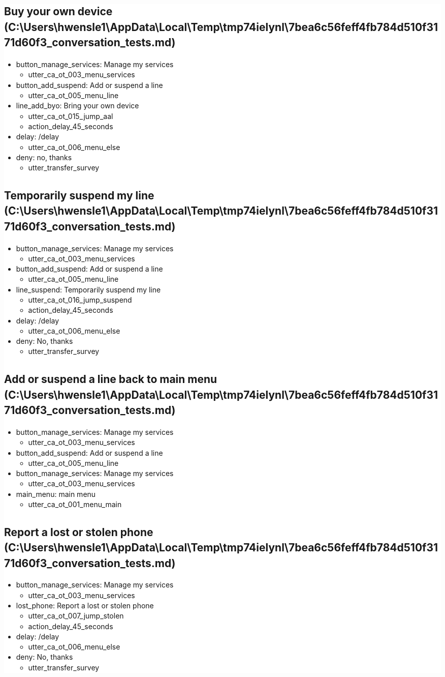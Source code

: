 
## Buy your own device (C:\Users\hwensle1\AppData\Local\Temp\tmp74ielynl\7bea6c56feff4fb784d510f3171d60f3_conversation_tests.md)
* button_manage_services: Manage my services
    - utter_ca_ot_003_menu_services   <!-- predicted: utter_ca_bp_bill0_01 -->
* button_add_suspend: Add or suspend a line
    - utter_ca_ot_005_menu_line   <!-- predicted: utter_ca_ot_002_menu_billing -->
* line_add_byo: Bring your own device
    - utter_ca_ot_015_jump_aal   <!-- predicted: utter_ca_ot_011_jump_reviewplan -->
    - action_delay_45_seconds   <!-- predicted: action_delay_5_seconds -->
* delay: /delay
    - utter_ca_ot_006_menu_else   <!-- predicted: utter_ca_ot_001_menu_main -->
* deny: no, thanks
    - utter_transfer_survey   <!-- predicted: utter_pa_paynow -->


## Temporarily suspend my line (C:\Users\hwensle1\AppData\Local\Temp\tmp74ielynl\7bea6c56feff4fb784d510f3171d60f3_conversation_tests.md)
* button_manage_services: Manage my services
    - utter_ca_ot_003_menu_services   <!-- predicted: utter_ca_bp_bill0_01 -->
* button_add_suspend: Add or suspend a line
    - utter_ca_ot_005_menu_line   <!-- predicted: utter_ca_ot_002_menu_billing -->
* line_suspend: Temporarily suspend my line
    - utter_ca_ot_016_jump_suspend   <!-- predicted: utter_ca_ot_012_jump_compareplan -->
    - action_delay_45_seconds   <!-- predicted: action_delay_5_seconds -->
* delay: /delay
    - utter_ca_ot_006_menu_else   <!-- predicted: utter_ca_ot_001_menu_main -->
* deny: No, thanks
    - utter_transfer_survey   <!-- predicted: utter_pa_paynow -->


## Add or suspend a line back to main menu (C:\Users\hwensle1\AppData\Local\Temp\tmp74ielynl\7bea6c56feff4fb784d510f3171d60f3_conversation_tests.md)
* button_manage_services: Manage my services
    - utter_ca_ot_003_menu_services   <!-- predicted: utter_ca_bp_bill0_01 -->
* button_add_suspend: Add or suspend a line
    - utter_ca_ot_005_menu_line   <!-- predicted: utter_ca_ot_002_menu_billing -->
* button_manage_services: Manage my services
    - utter_ca_ot_003_menu_services   <!-- predicted: utter_ca_bp_bill0_01 -->
* main_menu: main menu
    - utter_ca_ot_001_menu_main   <!-- predicted: utter_ca_bp_001_worryshutoff -->


## Report a lost or stolen phone (C:\Users\hwensle1\AppData\Local\Temp\tmp74ielynl\7bea6c56feff4fb784d510f3171d60f3_conversation_tests.md)
* button_manage_services: Manage my services
    - utter_ca_ot_003_menu_services   <!-- predicted: utter_ca_bp_bill0_01 -->
* lost_phone: Report a lost or stolen phone
    - utter_ca_ot_007_jump_stolen   <!-- predicted: utter_ca_ot_003_menu_services -->
    - action_delay_45_seconds   <!-- predicted: action_delay_5_seconds -->
* delay: /delay
    - utter_ca_ot_006_menu_else   <!-- predicted: utter_ca_ot_001_menu_main -->
* deny: No, thanks
    - utter_transfer_survey   <!-- predicted: utter_pa_paynow -->
